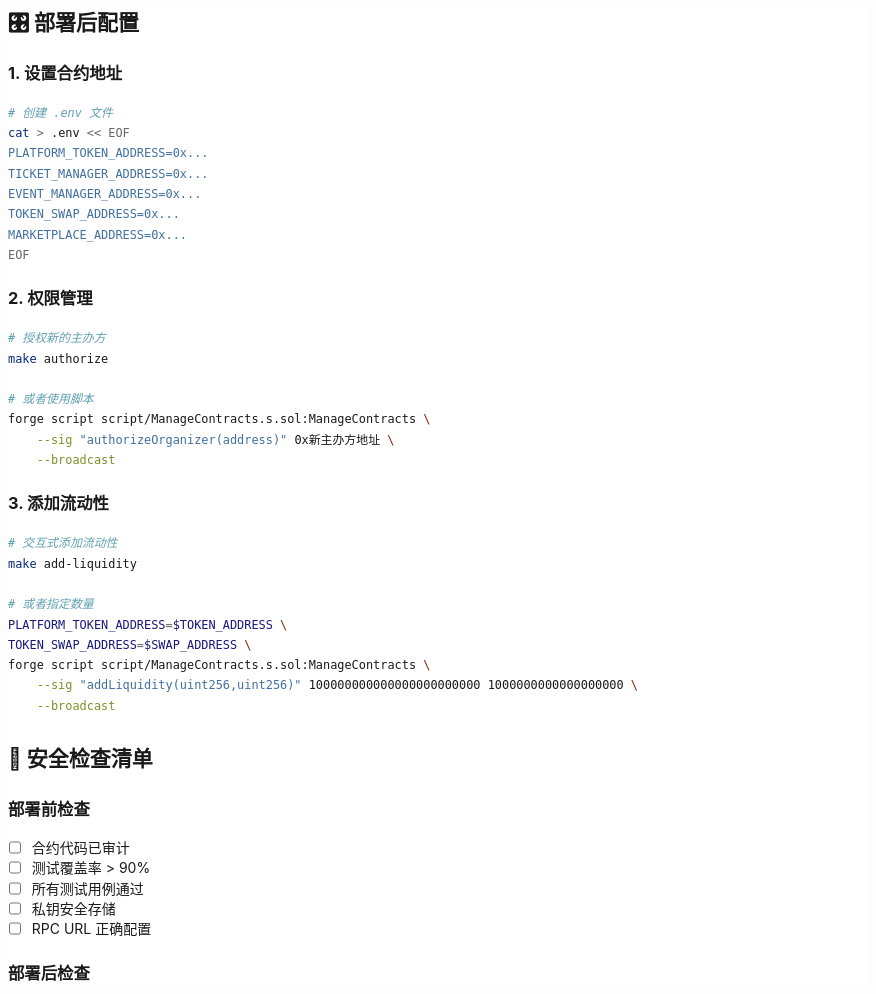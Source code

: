 ## 🎛️ 部署后配置

### 1. 设置合约地址

```bash
# 创建 .env 文件
cat > .env << EOF
PLATFORM_TOKEN_ADDRESS=0x...
TICKET_MANAGER_ADDRESS=0x...
EVENT_MANAGER_ADDRESS=0x...
TOKEN_SWAP_ADDRESS=0x...
MARKETPLACE_ADDRESS=0x...
EOF
```

### 2. 权限管理

```bash
# 授权新的主办方
make authorize

# 或者使用脚本
forge script script/ManageContracts.s.sol:ManageContracts \
    --sig "authorizeOrganizer(address)" 0x新主办方地址 \
    --broadcast
```

### 3. 添加流动性

```bash
# 交互式添加流动性
make add-liquidity

# 或者指定数量
PLATFORM_TOKEN_ADDRESS=$TOKEN_ADDRESS \
TOKEN_SWAP_ADDRESS=$SWAP_ADDRESS \
forge script script/ManageContracts.s.sol:ManageContracts \
    --sig "addLiquidity(uint256,uint256)" 100000000000000000000000 1000000000000000000 \
    --broadcast
```

## 🚨 安全检查清单

### 部署前检查

- [ ] 合约代码已审计
- [ ] 测试覆盖率 > 90%
- [ ] 所有测试用例通过
- [ ] 私钥安全存储
- [ ] RPC URL 正确配置

### 部署后检查
